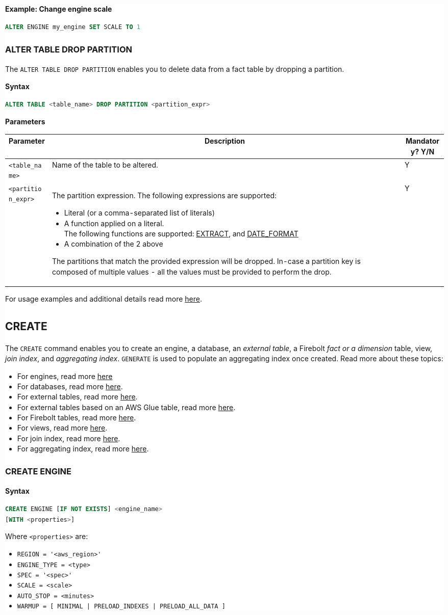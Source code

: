 **Example: Change engine scale**

```sql
ALTER ENGINE my_engine SET SCALE TO 1
```

### ALTER TABLE DROP PARTITION

The `ALTER TABLE DROP PARTITION` enables you to delete data from a fact table by dropping a partition.

**Syntax**

```sql
ALTER TABLE <table_name> DROP PARTITION <partition_expr>
```

**Parameters**

| Parameter          | Description                                                                                                                                                                                                                                                                                                                                                                                                                                                                                                                                                                                                                            | Mandatory? Y/N |
| ------------------ | -------------------------------------------------------------------------------------------------------------------------------------------------------------------------------------------------------------------------------------------------------------------------------------------------------------------------------------------------------------------------------------------------------------------------------------------------------------------------------------------------------------------------------------------------------------------------------------------------------------------------------------- | -------------- |
| `<table_name>`     | Name of the table to be altered.                                                                                                                                                                                                                                                                                                                                                                                                                                                                                                                                                                                                       | Y              |
| `<partition_expr>` | <p>The partition expression. The following expressions are supported:</p><ul><li>Literal (or a comma-separated list of literals)</li><li>A function applied on a literal.<br>The following functions are supported: <a href="../functions-reference/date-and-time-functions.md#extract">EXTRACT</a>, and <a href="../functions-reference/date-and-time-functions.md#date_format">DATE_FORMAT</a></li><li>A combination of the 2 above</li></ul><p>The partitions that match the provided expression will be dropped. In-case a partition key is composed of multiple values - all the values must be provided to perform the drop.</p> | Y              |

For usage examples and additional details read more [here](../../concepts/working-with-partitions.md).

## CREATE

The `CREATE` command enables you to create an engine, a database, an _external table_, a Firebolt _fact or a dimension_ table, view, _join index_, and _aggregating index_. `GENERATE` is used to populate an aggregating index once created. Read more about these topics:

* For engines, read more [here](ddl-commands.md#create-engine)
* For databases, read more [here](ddl-commands.md#create-database).
* For external tables, read more [here](ddl-commands.md#create-external-table).
* For external tables based on an AWS Glue table, read more [here](ddl-commands.md#create-external-table-based-on-an-aws-glue-table).
* For Firebolt tables, read more [here](ddl-commands.md#create-fact-dimension-table).
* For views, read more [here](ddl-commands.md#create-view).
* For join index, read more [here](ddl-commands.md#create-join-index).
* For aggregating index, read more [here](ddl-commands.md#create-aggregating-index).

### CREATE ENGINE

**Syntax**

```sql
CREATE ENGINE [IF NOT EXISTS] <engine_name>
[WITH <properties>]
```

Where `<properties>` are:

* `REGION = '<aws_region>'`
* `ENGINE_TYPE = <type>`
* `SPEC = '<spec>'`
* `SCALE = <scale>`
* `AUTO_STOP = <minutes>`
* `WARMUP = [ MINIMAL | PRELOAD_INDEXES | PRELOAD_ALL_DATA ]`
